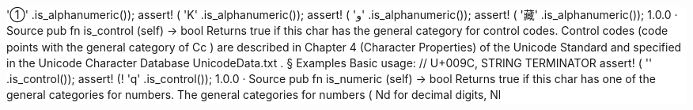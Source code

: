 '①'
.is_alphanumeric());
assert!
(
'K'
.is_alphanumeric());
assert!
(
'و'
.is_alphanumeric());
assert!
(
'藏'
.is_alphanumeric());
1.0.0
·
Source
pub fn
is_control
(self) ->
bool
Returns
true
if this
char
has the general category for control codes.
Control codes (code points with the general category of
Cc
) are described in Chapter 4
(Character Properties) of the
Unicode Standard
and specified in the
Unicode Character
Database
UnicodeData.txt
.
§
Examples
Basic usage:
// U+009C, STRING TERMINATOR
assert!
(
''
.is_control());
assert!
(!
'q'
.is_control());
1.0.0
·
Source
pub fn
is_numeric
(self) ->
bool
Returns
true
if this
char
has one of the general categories for numbers.
The general categories for numbers (
Nd
for decimal digits,
Nl